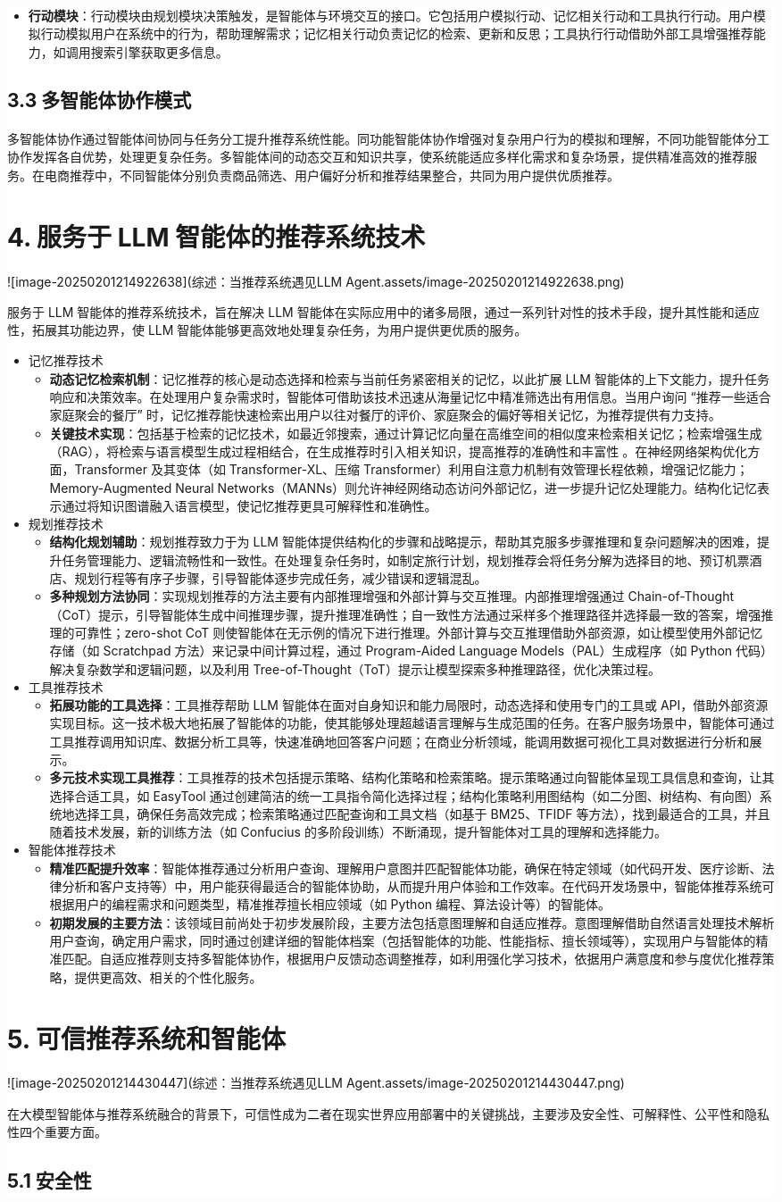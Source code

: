 - **行动模块**：行动模块由规划模块决策触发，是智能体与环境交互的接口。它包括用户模拟行动、记忆相关行动和工具执行行动。用户模拟行动模拟用户在系统中的行为，帮助理解需求；记忆相关行动负责记忆的检索、更新和反思；工具执行行动借助外部工具增强推荐能力，如调用搜索引擎获取更多信息。

## 3.3 多智能体协作模式

多智能体协作通过智能体间协同与任务分工提升推荐系统性能。同功能智能体协作增强对复杂用户行为的模拟和理解，不同功能智能体分工协作发挥各自优势，处理更复杂任务。多智能体间的动态交互和知识共享，使系统能适应多样化需求和复杂场景，提供精准高效的推荐服务。在电商推荐中，不同智能体分别负责商品筛选、用户偏好分析和推荐结果整合，共同为用户提供优质推荐。

# 4. 服务于 LLM 智能体的推荐系统技术

![image-20250201214922638](综述：当推荐系统遇见LLM Agent.assets/image-20250201214922638.png)

服务于 LLM 智能体的推荐系统技术，旨在解决 LLM 智能体在实际应用中的诸多局限，通过一系列针对性的技术手段，提升其性能和适应性，拓展其功能边界，使 LLM 智能体能够更高效地处理复杂任务，为用户提供更优质的服务。

- 记忆推荐技术
  - **动态记忆检索机制**：记忆推荐的核心是动态选择和检索与当前任务紧密相关的记忆，以此扩展 LLM 智能体的上下文能力，提升任务响应和决策效率。在处理用户复杂需求时，智能体可借助该技术迅速从海量记忆中精准筛选出有用信息。当用户询问 “推荐一些适合家庭聚会的餐厅” 时，记忆推荐能快速检索出用户以往对餐厅的评价、家庭聚会的偏好等相关记忆，为推荐提供有力支持。
  - **关键技术实现**：包括基于检索的记忆技术，如最近邻搜索，通过计算记忆向量在高维空间的相似度来检索相关记忆；检索增强生成（RAG），将检索与语言模型生成过程相结合，在生成推荐时引入相关知识，提高推荐的准确性和丰富性 。在神经网络架构优化方面，Transformer 及其变体（如 Transformer-XL、压缩 Transformer）利用自注意力机制有效管理长程依赖，增强记忆能力；Memory-Augmented Neural Networks（MANNs）则允许神经网络动态访问外部记忆，进一步提升记忆处理能力。结构化记忆表示通过将知识图谱融入语言模型，使记忆推荐更具可解释性和准确性。
- 规划推荐技术
  - **结构化规划辅助**：规划推荐致力于为 LLM 智能体提供结构化的步骤和战略提示，帮助其克服多步骤推理和复杂问题解决的困难，提升任务管理能力、逻辑流畅性和一致性。在处理复杂任务时，如制定旅行计划，规划推荐会将任务分解为选择目的地、预订机票酒店、规划行程等有序子步骤，引导智能体逐步完成任务，减少错误和逻辑混乱。
  - **多种规划方法协同**：实现规划推荐的方法主要有内部推理增强和外部计算与交互推理。内部推理增强通过 Chain-of-Thought（CoT）提示，引导智能体生成中间推理步骤，提升推理准确性；自一致性方法通过采样多个推理路径并选择最一致的答案，增强推理的可靠性；zero-shot CoT 则使智能体在无示例的情况下进行推理。外部计算与交互推理借助外部资源，如让模型使用外部记忆存储（如 Scratchpad 方法）来记录中间计算过程，通过 Program-Aided Language Models（PAL）生成程序（如 Python 代码）解决复杂数学和逻辑问题，以及利用 Tree-of-Thought（ToT）提示让模型探索多种推理路径，优化决策过程。
- 工具推荐技术
  - **拓展功能的工具选择**：工具推荐帮助 LLM 智能体在面对自身知识和能力局限时，动态选择和使用专门的工具或 API，借助外部资源实现目标。这一技术极大地拓展了智能体的功能，使其能够处理超越语言理解与生成范围的任务。在客户服务场景中，智能体可通过工具推荐调用知识库、数据分析工具等，快速准确地回答客户问题；在商业分析领域，能调用数据可视化工具对数据进行分析和展示。
  - **多元技术实现工具推荐**：工具推荐的技术包括提示策略、结构化策略和检索策略。提示策略通过向智能体呈现工具信息和查询，让其选择合适工具，如 EasyTool 通过创建简洁的统一工具指令简化选择过程；结构化策略利用图结构（如二分图、树结构、有向图）系统地选择工具，确保任务高效完成；检索策略通过匹配查询和工具文档（如基于 BM25、TFIDF 等方法），找到最适合的工具，并且随着技术发展，新的训练方法（如 Confucius 的多阶段训练）不断涌现，提升智能体对工具的理解和选择能力。
- 智能体推荐技术
  - **精准匹配提升效率**：智能体推荐通过分析用户查询、理解用户意图并匹配智能体功能，确保在特定领域（如代码开发、医疗诊断、法律分析和客户支持等）中，用户能获得最适合的智能体协助，从而提升用户体验和工作效率。在代码开发场景中，智能体推荐系统可根据用户的编程需求和问题类型，精准推荐擅长相应领域（如 Python 编程、算法设计等）的智能体。
  - **初期发展的主要方法**：该领域目前尚处于初步发展阶段，主要方法包括意图理解和自适应推荐。意图理解借助自然语言处理技术解析用户查询，确定用户需求，同时通过创建详细的智能体档案（包括智能体的功能、性能指标、擅长领域等），实现用户与智能体的精准匹配。自适应推荐则支持多智能体协作，根据用户反馈动态调整推荐，如利用强化学习技术，依据用户满意度和参与度优化推荐策略，提供更高效、相关的个性化服务。

# 5. 可信推荐系统和智能体

![image-20250201214430447](综述：当推荐系统遇见LLM Agent.assets/image-20250201214430447.png)

在大模型智能体与推荐系统融合的背景下，可信性成为二者在现实世界应用部署中的关键挑战，主要涉及安全性、可解释性、公平性和隐私性四个重要方面。

## 5.1 安全性
